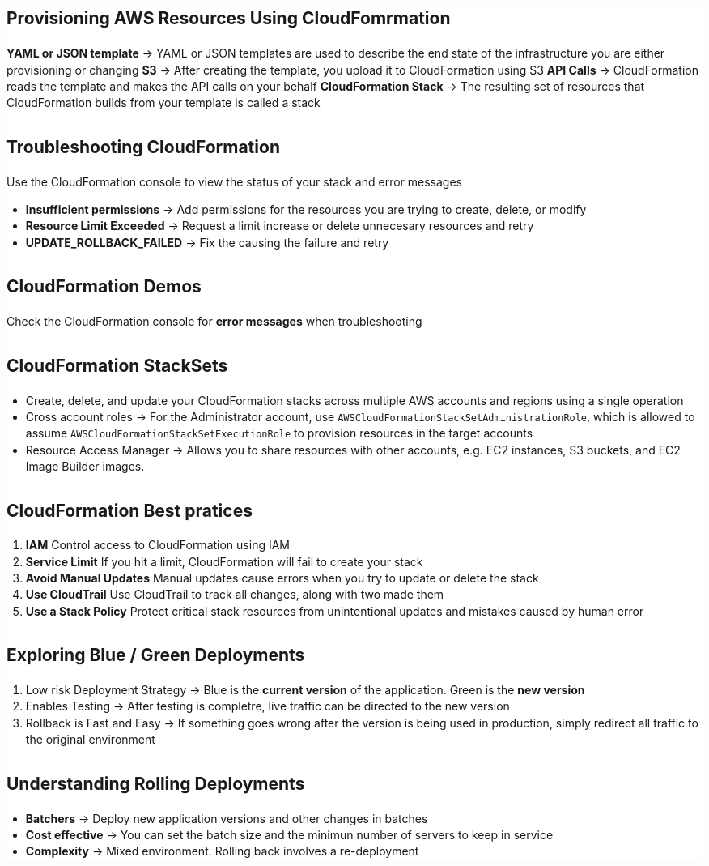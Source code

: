 ## Provisioning AWS Resources Using CloudFomrmation
**YAML or JSON template** -> YAML or JSON templates are used to describe the end state of the infrastructure you are either provisioning or changing
**S3** -> After creating the template, you upload it to CloudFormation using S3
**API Calls** -> CloudFormation reads the template and makes the API calls on your behalf 
**CloudFormation Stack** -> The resulting set of resources that CloudFormation builds from your template is called a stack

## Troubleshooting CloudFormation
 Use the CloudFormation console to view the status of your stack and error messages
 - **Insufficient permissions** -> Add permissions for the resources you are trying to create, delete, or modify
 - **Resource Limit Exceeded** -> Request a limit increase or delete unnecesary resources and retry
 - **UPDATE_ROLLBACK_FAILED** -> Fix the causing the failure and retry

## CloudFormation Demos
Check the CloudFormation console for **error messages** when troubleshooting

## CloudFormation StackSets
- Create, delete, and update your CloudFormation stacks across multiple AWS accounts and regions using a single operation
- Cross account roles -> For the Administrator account, use ``AWSCloudFormationStackSetAdministrationRole``, which is allowed to assume ``AWSCloudFormationStackSetExecutionRole`` to provision resources in the target accounts
- Resource Access Manager -> Allows you to share resources with other accounts, e.g. EC2 instances, S3 buckets, and EC2 Image Builder images.

## CloudFormation Best pratices
1. **IAM** Control access to CloudFormation using IAM
2. **Service Limit** If you hit a limit, CloudFormation will fail to create your stack
3. **Avoid Manual Updates** Manual updates cause errors when you try to update or delete the stack
4. **Use CloudTrail** Use CloudTrail to track all changes, along with two made them
5. **Use a Stack Policy** Protect critical stack resources from unintentional updates and mistakes caused by human error

## Exploring Blue / Green Deployments
1. Low risk Deployment Strategy -> Blue is the **current version** of the application. Green is the **new version**
2. Enables Testing -> After testing is completre, live traffic can be directed to the new version
3. Rollback is Fast and Easy -> If something goes wrong after the version is being used in production, simply redirect all traffic to the original environment

## Understanding Rolling Deployments
- **Batchers** -> Deploy new application versions and other changes in batches
- **Cost effective** -> You can set the batch size and the minimun number of servers to keep in service
- **Complexity** -> Mixed environment. Rolling back involves a re-deployment

